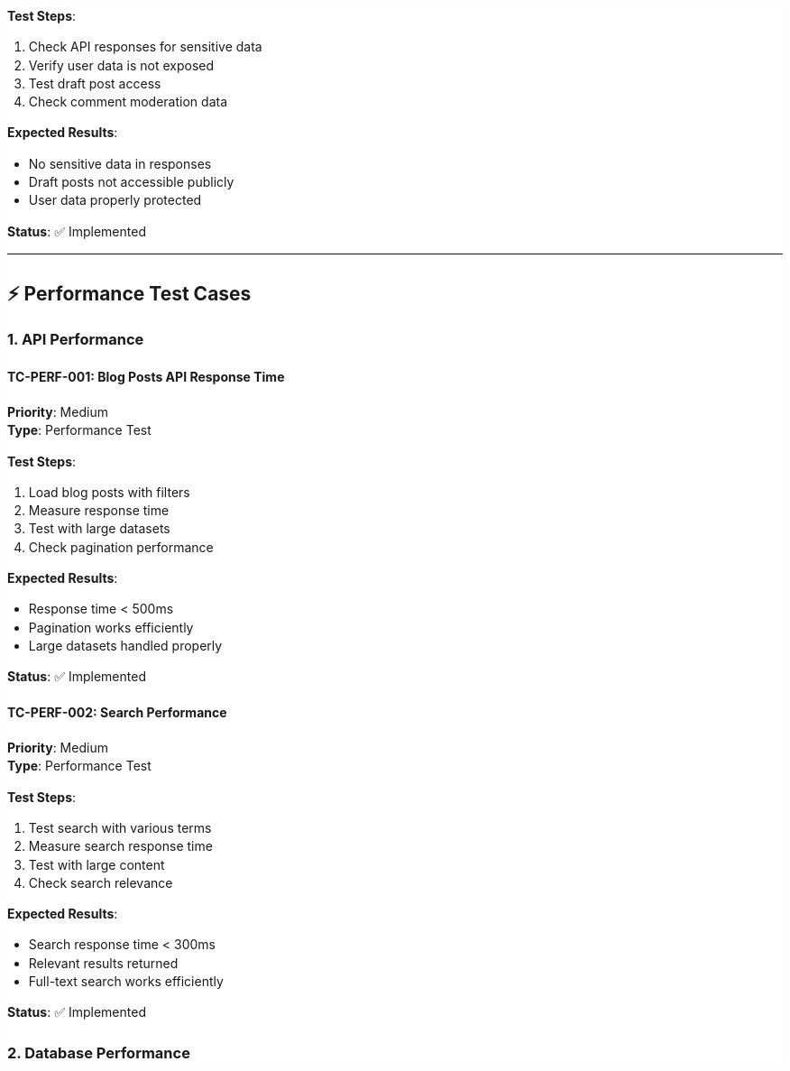 **Test Steps**:
1. Check API responses for sensitive data
2. Verify user data is not exposed
3. Test draft post access
4. Check comment moderation data

**Expected Results**:
- No sensitive data in responses
- Draft posts not accessible publicly
- User data properly protected

**Status**: ✅ Implemented

---

## ⚡ Performance Test Cases

### 1. API Performance

#### TC-PERF-001: Blog Posts API Response Time
**Priority**: Medium  
**Type**: Performance Test

**Test Steps**:
1. Load blog posts with filters
2. Measure response time
3. Test with large datasets
4. Check pagination performance

**Expected Results**:
- Response time < 500ms
- Pagination works efficiently
- Large datasets handled properly

**Status**: ✅ Implemented

#### TC-PERF-002: Search Performance
**Priority**: Medium  
**Type**: Performance Test

**Test Steps**:
1. Test search with various terms
2. Measure search response time
3. Test with large content
4. Check search relevance

**Expected Results**:
- Search response time < 300ms
- Relevant results returned
- Full-text search works efficiently

**Status**: ✅ Implemented

### 2. Database Performance
